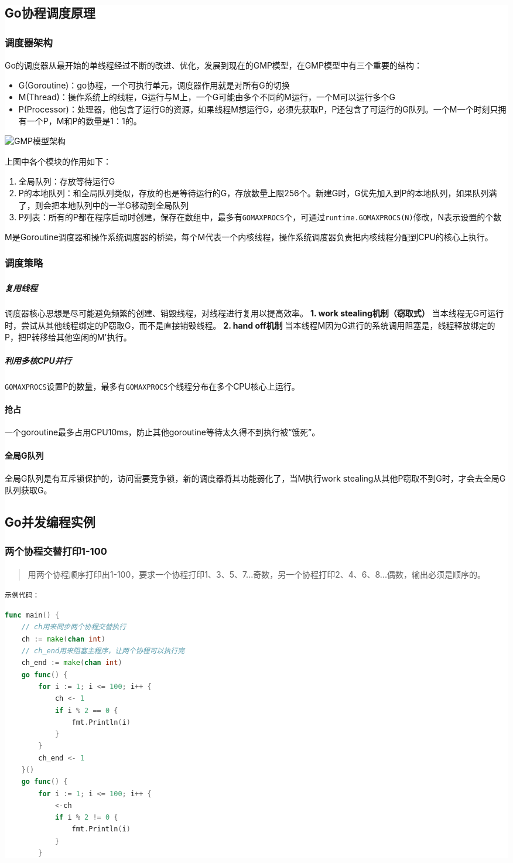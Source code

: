 ## Go协程调度原理

### 调度器架构
Go的调度器从最开始的单线程经过不断的改进、优化，发展到现在的GMP模型，在GMP模型中有三个重要的结构：
- G(Goroutine)：go协程，一个可执行单元，调度器作用就是对所有G的切换
- M(Thread)：操作系统上的线程，G运行与M上，一个G可能由多个不同的M运行，一个M可以运行多个G
- P(Processor)：处理器，他包含了运行G的资源，如果线程M想运行G，必须先获取P，P还包含了可运行的G队列。一个M一个时刻只拥有一个P，M和P的数量是1：1的。

![GMP模型架构](https://upload-images.jianshu.io/upload_images/14151453-3c06a96e56ff490b.png?imageMogr2/auto-orient/strip%7CimageView2/2/w/1240)

上图中各个模块的作用如下：
1. 全局队列：存放等待运行G
2. P的本地队列：和全局队列类似，存放的也是等待运行的G，存放数量上限256个。新建G时，G优先加入到P的本地队列，如果队列满了，则会把本地队列中的一半G移动到全局队列
3. P列表：所有的P都在程序启动时创建，保存在数组中，最多有`GOMAXPROCS`个，可通过`runtime.GOMAXPROCS(N)`修改，N表示设置的个数

M是Goroutine调度器和操作系统调度器的桥梁，每个M代表一个内核线程，操作系统调度器负责把内核线程分配到CPU的核心上执行。

### 调度策略

##### 复用线程
调度器核心思想是尽可能避免频繁的创建、销毁线程，对线程进行复用以提高效率。
**1. work stealing机制（窃取式）**
当本线程无G可运行时，尝试从其他线程绑定的P窃取G，而不是直接销毁线程。
**2. hand off机制**
当本线程M因为G进行的系统调用阻塞是，线程释放绑定的P，把P转移给其他空闲的M'执行。

##### 利用多核CPU并行
`GOMAXPROCS`设置P的数量，最多有`GOMAXPROCS`个线程分布在多个CPU核心上运行。

#### 抢占
一个goroutine最多占用CPU10ms，防止其他goroutine等待太久得不到执行被“饿死”。

#### 全局G队列
全局G队列是有互斥锁保护的，访问需要竞争锁，新的调度器将其功能弱化了，当M执行work stealing从其他P窃取不到G时，才会去全局G队列获取G。

## Go并发编程实例

### 两个协程交替打印1-100
> 用两个协程顺序打印出1-100，要求一个协程打印1、3、5、7...奇数，另一个协程打印2、4、6、8...偶数，输出必须是顺序的。

`示例代码：`
```go
func main() {
	// ch用来同步两个协程交替执行
	ch := make(chan int)
	// ch_end用来阻塞主程序，让两个协程可以执行完
	ch_end := make(chan int)
	go func() {
		for i := 1; i <= 100; i++ {
			ch <- 1
			if i % 2 == 0 {
				fmt.Println(i)
			}
		}
		ch_end <- 1
	}()
	go func() {
		for i := 1; i <= 100; i++ {
			<-ch
			if i % 2 != 0 {
				fmt.Println(i)
			}
		}
```